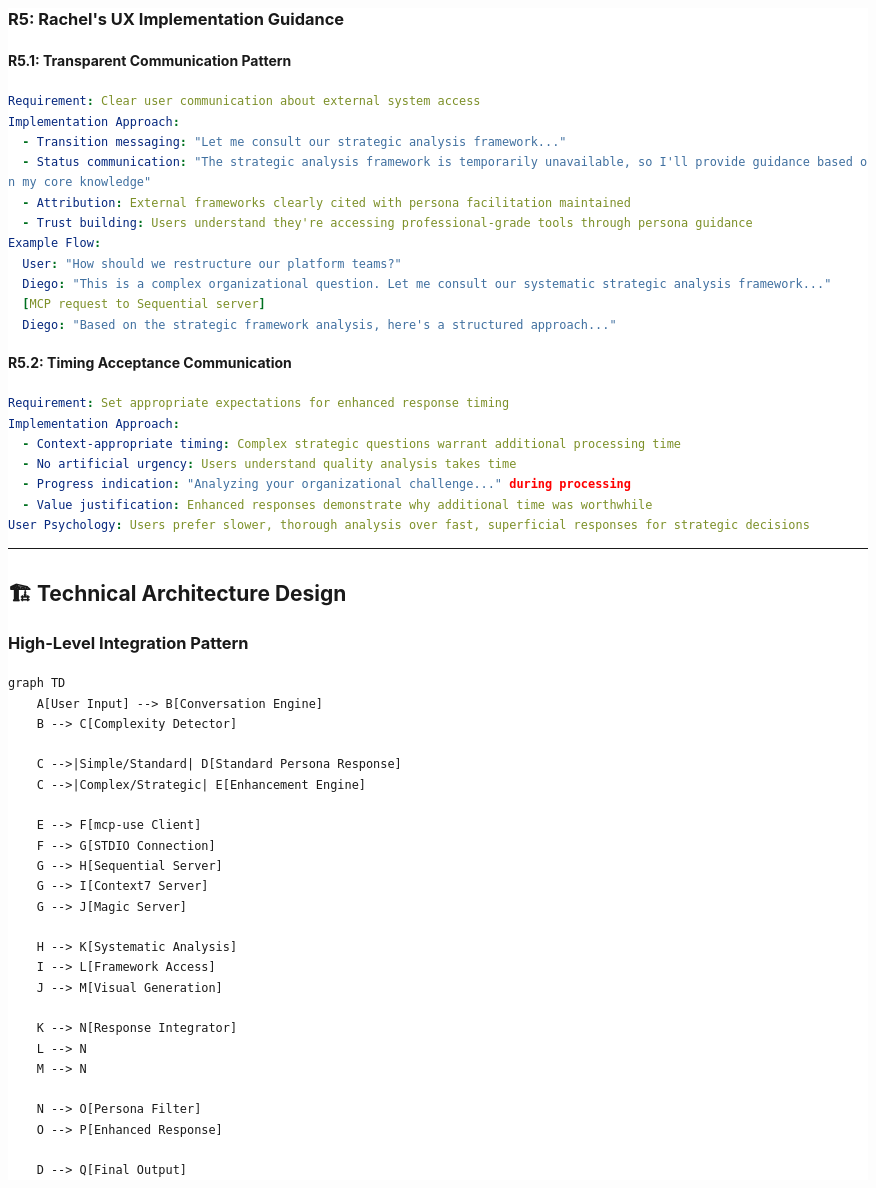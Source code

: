 ### **R5: Rachel's UX Implementation Guidance**

#### **R5.1: Transparent Communication Pattern**
```yaml
Requirement: Clear user communication about external system access
Implementation Approach:
  - Transition messaging: "Let me consult our strategic analysis framework..."
  - Status communication: "The strategic analysis framework is temporarily unavailable, so I'll provide guidance based on my core knowledge"
  - Attribution: External frameworks clearly cited with persona facilitation maintained
  - Trust building: Users understand they're accessing professional-grade tools through persona guidance
Example Flow:
  User: "How should we restructure our platform teams?"
  Diego: "This is a complex organizational question. Let me consult our systematic strategic analysis framework..."
  [MCP request to Sequential server]
  Diego: "Based on the strategic framework analysis, here's a structured approach..."
```

#### **R5.2: Timing Acceptance Communication**
```yaml
Requirement: Set appropriate expectations for enhanced response timing
Implementation Approach:
  - Context-appropriate timing: Complex strategic questions warrant additional processing time
  - No artificial urgency: Users understand quality analysis takes time
  - Progress indication: "Analyzing your organizational challenge..." during processing
  - Value justification: Enhanced responses demonstrate why additional time was worthwhile
User Psychology: Users prefer slower, thorough analysis over fast, superficial responses for strategic decisions
```

---

## 🏗️ **Technical Architecture Design**

### **High-Level Integration Pattern**
```mermaid
graph TD
    A[User Input] --> B[Conversation Engine]
    B --> C[Complexity Detector]
    
    C -->|Simple/Standard| D[Standard Persona Response]
    C -->|Complex/Strategic| E[Enhancement Engine]
    
    E --> F[mcp-use Client]
    F --> G[STDIO Connection]
    G --> H[Sequential Server]
    G --> I[Context7 Server]
    G --> J[Magic Server]
    
    H --> K[Systematic Analysis]
    I --> L[Framework Access]
    J --> M[Visual Generation]
    
    K --> N[Response Integrator]
    L --> N
    M --> N
    
    N --> O[Persona Filter]
    O --> P[Enhanced Response]
    
    D --> Q[Final Output]
```